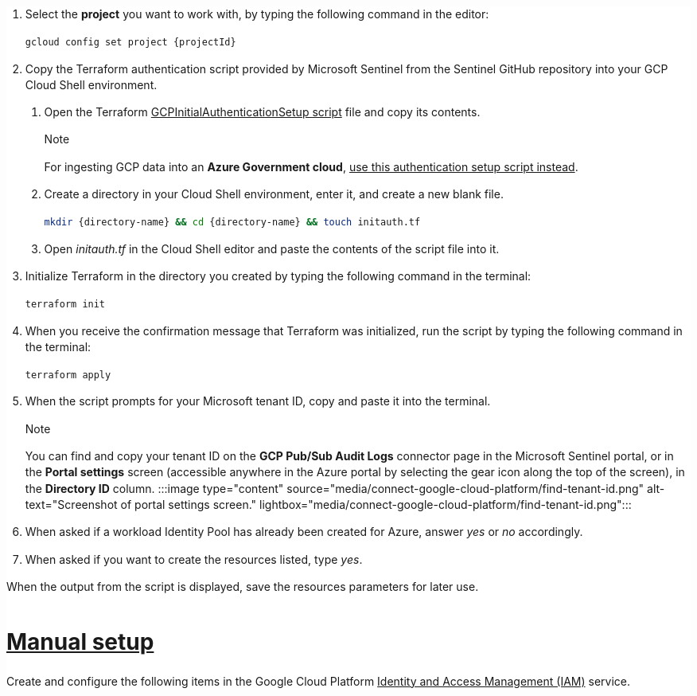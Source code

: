 1. Select the **project** you want to work with, by typing the following command in the editor: 
    ```bash
    gcloud config set project {projectId}  
    ```

1. Copy the Terraform authentication script provided by Microsoft Sentinel from the Sentinel GitHub repository into your GCP Cloud Shell environment.

    1. Open the Terraform [GCPInitialAuthenticationSetup script](https://github.com/Azure/Azure-Sentinel/blob/master/DataConnectors/GCP/Terraform/sentinel_resources_creation/GCPInitialAuthenticationSetup/GCPInitialAuthenticationSetup.tf) file and copy its contents.

       > [!NOTE]
       > For ingesting GCP data into an **Azure Government cloud**, [use this authentication setup script instead](https://github.com/Azure/Azure-Sentinel/blob/master/DataConnectors/GCP/Terraform/sentinel_resources_creation_gov/GCPInitialAuthenticationSetupGov/GCPInitialAuthenticationSetupGov.tf).

    1. Create a directory in your Cloud Shell environment, enter it, and create a new blank file.
        ```bash
        mkdir {directory-name} && cd {directory-name} && touch initauth.tf
        ```

    1. Open *initauth.tf* in the Cloud Shell editor and paste the contents of the script file into it.

1. Initialize Terraform in the directory you created by typing the following command in the terminal:
    ```bash
    terraform init 
    ```

1. When you receive the confirmation message that Terraform was initialized, run the script by typing the following command in the terminal:
    ```bash
    terraform apply 
    ```

1. When the script prompts for your Microsoft tenant ID, copy and paste it into the terminal.
   > [!NOTE] 
   > You can find and copy your tenant ID on the **GCP Pub/Sub Audit Logs** connector page in the Microsoft Sentinel portal, or in the **Portal settings** screen (accessible anywhere in the Azure portal by selecting the gear icon along the top of the screen), in the **Directory ID** column.
   > :::image type="content" source="media/connect-google-cloud-platform/find-tenant-id.png" alt-text="Screenshot of portal settings screen." lightbox="media/connect-google-cloud-platform/find-tenant-id.png":::

1. When asked if a workload Identity Pool has already been created for Azure, answer *yes* or *no* accordingly.

1. When asked if you want to create the resources listed, type *yes*.

When the output from the script is displayed, save the resources parameters for later use.

# [Manual setup](#tab/manual)

Create and configure the following items in the Google Cloud Platform [Identity and Access Management (IAM)](https://cloud.google.com/iam/docs/overview) service.

